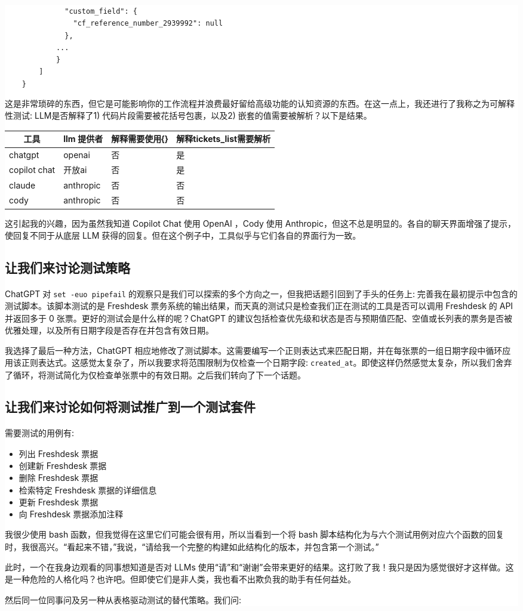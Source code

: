 ```
              "custom_field": {
                "cf_reference_number_2939992": null
              },
            ...
            }
        ]
    }
```

这是非常琐碎的东西，但它是可能影响你的工作流程并浪费最好留给高级功能的认知资源的东西。在这一点上，我还进行了我称之为可解释性测试: LLM是否解释了1) 代码片段需要被花括号包裹，以及2) 嵌套的值需要被解析？以下是结果。

| 工具 | llm 提供者 | 解释需要使用{} | 解释tickets_list需要解析 |
|-|-|-|-|  
| chatgpt | openai | 否 | 是 |
| copilot chat | 开放ai | 否 | 是 |
| claude | anthropic | 否 | 否 |
| cody | anthropic | 否 | 否 |


这引起我的兴趣，因为虽然我知道 Copilot Chat 使用 OpenAI ，Cody 使用 Anthropic，但这不总是明显的。各自的聊天界面增强了提示，使回复不同于从底层 LLM 获得的回复。但在这个例子中，工具似乎与它们各自的界面行为一致。

## 让我们来讨论测试策略

ChatGPT 对 `set -euo pipefail` 的观察只是我们可以探索的多个方向之一，但我把话题引回到了手头的任务上: 完善我在最初提示中包含的测试脚本。该脚本测试的是 Freshdesk 票务系统的输出结果，而天真的测试只是检查我们正在测试的工具是否可以调用 Freshdesk 的 API 并返回多于 0 张票。更好的测试会是什么样的呢？ChatGPT 的建议包括检查优先级和状态是否与预期值匹配、空值或长列表的票务是否被优雅处理，以及所有日期字段是否存在并包含有效日期。

我选择了最后一种方法，ChatGPT 相应地修改了测试脚本。这需要编写一个正则表达式来匹配日期，并在每张票的一组日期字段中循环应用该正则表达式。这感觉太复杂了，所以我要求将范围限制为仅检查一个日期字段: `created_at`。即使这样仍然感觉太复杂，所以我们舍弃了循环，将测试简化为仅检查单张票中的有效日期。之后我们转向了下一个话题。

## 让我们来讨论如何将测试推广到一个测试套件

需要测试的用例有:

- 列出 Freshdesk 票据
- 创建新 Freshdesk 票据
- 删除 Freshdesk 票据
- 检索特定 Freshdesk 票据的详细信息
- 更新 Freshdesk 票据
- 向 Freshdesk 票据添加注释

我很少使用 bash 函数，但我觉得在这里它们可能会很有用，所以当看到一个将 bash 脚本结构化为与六个测试用例对应六个函数的回复时，我很高兴。“看起来不错，”我说，“请给我一个完整的构建如此结构化的版本，并包含第一个测试。”

此时，一个在我身边观看的同事想知道是否对 LLMs 使用“请”和“谢谢”会带来更好的结果。这打败了我！我只是因为感觉很好才这样做。这是一种危险的人格化吗？也许吧。但即使它们是非人类，我也看不出欺负我的助手有任何益处。

然后同一位同事问及另一种从表格驱动测试的替代策略。我们问:
